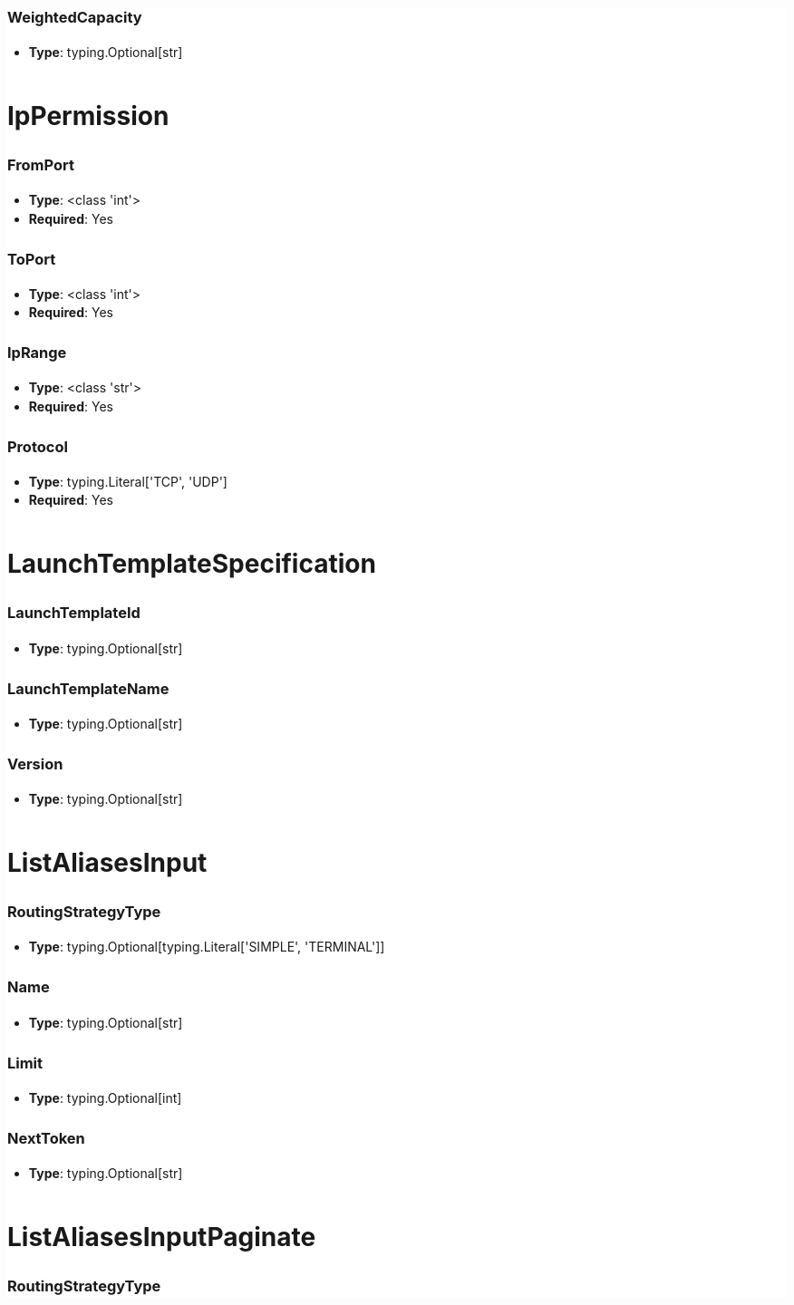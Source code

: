 ### WeightedCapacity
- **Type**: typing.Optional[str]


# IpPermission

### FromPort
- **Type**: <class 'int'>
- **Required**: Yes

### ToPort
- **Type**: <class 'int'>
- **Required**: Yes

### IpRange
- **Type**: <class 'str'>
- **Required**: Yes

### Protocol
- **Type**: typing.Literal['TCP', 'UDP']
- **Required**: Yes


# LaunchTemplateSpecification

### LaunchTemplateId
- **Type**: typing.Optional[str]

### LaunchTemplateName
- **Type**: typing.Optional[str]

### Version
- **Type**: typing.Optional[str]


# ListAliasesInput

### RoutingStrategyType
- **Type**: typing.Optional[typing.Literal['SIMPLE', 'TERMINAL']]

### Name
- **Type**: typing.Optional[str]

### Limit
- **Type**: typing.Optional[int]

### NextToken
- **Type**: typing.Optional[str]


# ListAliasesInputPaginate

### RoutingStrategyType
